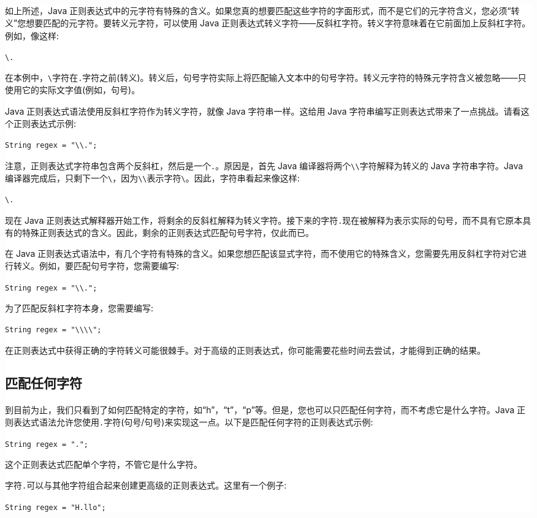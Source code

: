 如上所述，Java 正则表达式中的元字符有特殊的含义。如果您真的想要匹配这些字符的字面形式，而不是它们的元字符含义，您必须“转义”您想要匹配的元字符。要转义元字符，可以使用 Java 正则表达式转义字符——反斜杠字符。转义字符意味着在它前面加上反斜杠字符。例如，像这样:

```
\.

```

在本例中，`\`字符在`.`字符之前(转义)。转义后，句号字符实际上将匹配输入文本中的句号字符。转义元字符的特殊元字符含义被忽略——只使用它的实际文字值(例如，句号)。

Java 正则表达式语法使用反斜杠字符作为转义字符，就像 Java 字符串一样。这给用 Java 字符串编写正则表达式带来了一点挑战。请看这个正则表达式示例:

```
String regex = "\\.";

```

注意，正则表达式字符串包含两个反斜杠，然后是一个`.`。原因是，首先 Java 编译器将两个`\\`字符解释为转义的 Java 字符串字符。Java 编译器完成后，只剩下一个`\`，因为`\\`表示字符`\`。因此，字符串看起来像这样:

```
\.

```

现在 Java 正则表达式解释器开始工作，将剩余的反斜杠解释为转义字符。接下来的字符`.`现在被解释为表示实际的句号，而不具有它原本具有的特殊正则表达式的含义。因此，剩余的正则表达式匹配句号字符，仅此而已。

在 Java 正则表达式语法中，有几个字符有特殊的含义。如果您想匹配该显式字符，而不使用它的特殊含义，您需要先用反斜杠字符对它进行转义。例如，要匹配句号字符，您需要编写:

```
String regex = "\\.";

```

为了匹配反斜杠字符本身，您需要编写:

```
String regex = "\\\\";

```

在正则表达式中获得正确的字符转义可能很棘手。对于高级的正则表达式，你可能需要花些时间去尝试，才能得到正确的结果。

## 匹配任何字符

到目前为止，我们只看到了如何匹配特定的字符，如“h”，“t”，“p”等。但是，您也可以只匹配任何字符，而不考虑它是什么字符。Java 正则表达式语法允许您使用`.`字符(句号/句号)来实现这一点。以下是匹配任何字符的正则表达式示例:

```
String regex = ".";

```

这个正则表达式匹配单个字符，不管它是什么字符。

字符`.`可以与其他字符组合起来创建更高级的正则表达式。这里有一个例子:

```
String regex = "H.llo";

```

